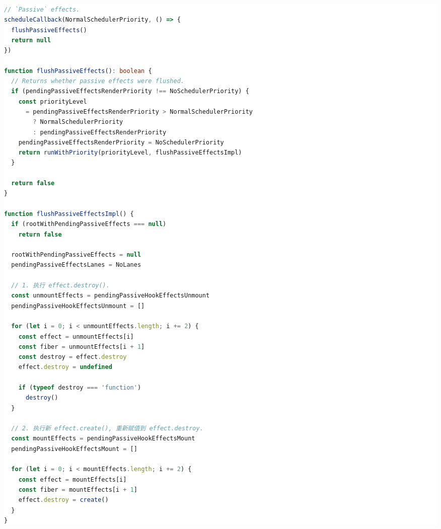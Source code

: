 ```ts
// `Passive` effects.
scheduleCallback(NormalSchedulerPriority, () => {
  flushPassiveEffects()
  return null
})

function flushPassiveEffects(): boolean {
  // Returns whether passive effects were flushed.
  if (pendingPassiveEffectsRenderPriority !== NoSchedulerPriority) {
    const priorityLevel
      = pendingPassiveEffectsRenderPriority > NormalSchedulerPriority
        ? NormalSchedulerPriority
        : pendingPassiveEffectsRenderPriority
    pendingPassiveEffectsRenderPriority = NoSchedulerPriority
    return runWithPriority(priorityLevel, flushPassiveEffectsImpl)
  }

  return false
}

function flushPassiveEffectsImpl() {
  if (rootWithPendingPassiveEffects === null)
    return false

  rootWithPendingPassiveEffects = null
  pendingPassiveEffectsLanes = NoLanes

  // 1. 执行 effect.destroy().
  const unmountEffects = pendingPassiveHookEffectsUnmount
  pendingPassiveHookEffectsUnmount = []

  for (let i = 0; i < unmountEffects.length; i += 2) {
    const effect = unmountEffects[i]
    const fiber = unmountEffects[i + 1]
    const destroy = effect.destroy
    effect.destroy = undefined

    if (typeof destroy === 'function')
      destroy()
  }

  // 2. 执行新 effect.create(), 重新赋值到 effect.destroy.
  const mountEffects = pendingPassiveHookEffectsMount
  pendingPassiveHookEffectsMount = []

  for (let i = 0; i < mountEffects.length; i += 2) {
    const effect = mountEffects[i]
    const fiber = mountEffects[i + 1]
    effect.destroy = create()
  }
}
```
